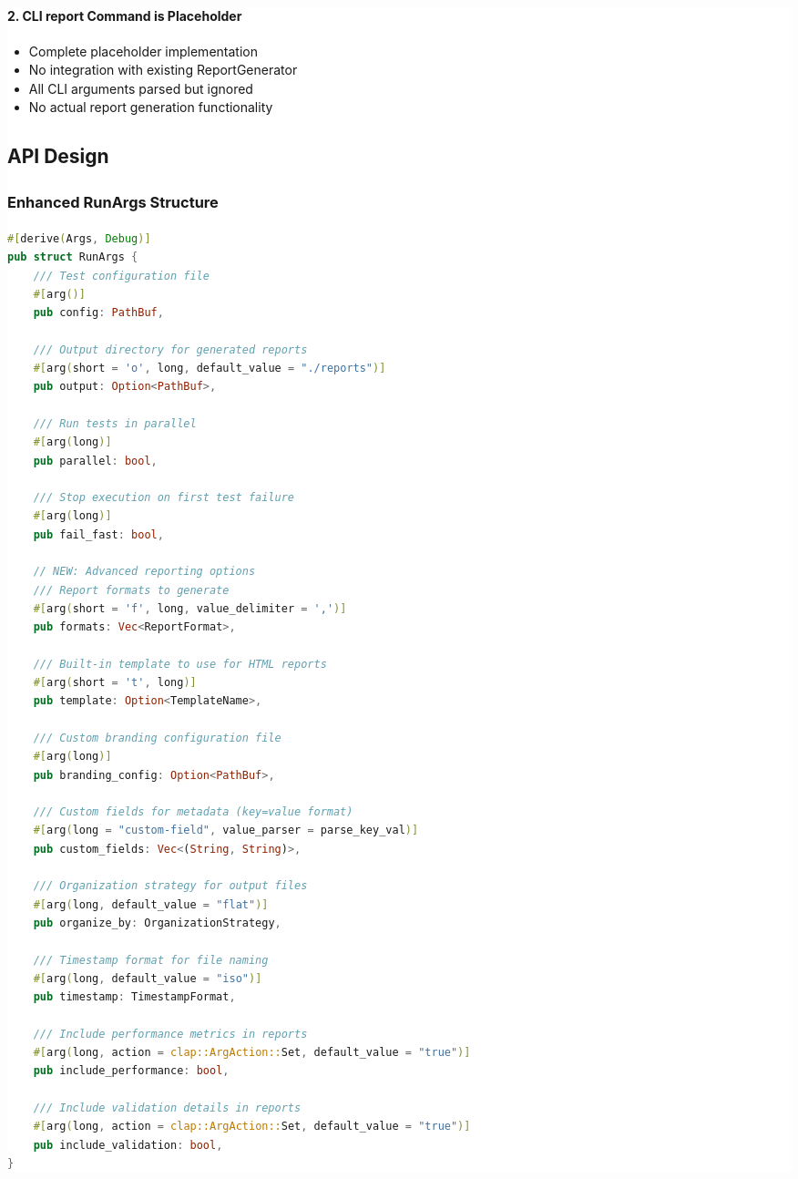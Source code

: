 #### **2. CLI report Command is Placeholder**
- Complete placeholder implementation
- No integration with existing ReportGenerator
- All CLI arguments parsed but ignored
- No actual report generation functionality

## API Design

### **Enhanced RunArgs Structure**
```rust
#[derive(Args, Debug)]
pub struct RunArgs {
    /// Test configuration file
    #[arg()]
    pub config: PathBuf,

    /// Output directory for generated reports
    #[arg(short = 'o', long, default_value = "./reports")]
    pub output: Option<PathBuf>,

    /// Run tests in parallel
    #[arg(long)]
    pub parallel: bool,

    /// Stop execution on first test failure
    #[arg(long)]
    pub fail_fast: bool,

    // NEW: Advanced reporting options
    /// Report formats to generate
    #[arg(short = 'f', long, value_delimiter = ',')]
    pub formats: Vec<ReportFormat>,

    /// Built-in template to use for HTML reports
    #[arg(short = 't', long)]
    pub template: Option<TemplateName>,

    /// Custom branding configuration file
    #[arg(long)]
    pub branding_config: Option<PathBuf>,

    /// Custom fields for metadata (key=value format)
    #[arg(long = "custom-field", value_parser = parse_key_val)]
    pub custom_fields: Vec<(String, String)>,

    /// Organization strategy for output files
    #[arg(long, default_value = "flat")]
    pub organize_by: OrganizationStrategy,

    /// Timestamp format for file naming
    #[arg(long, default_value = "iso")]
    pub timestamp: TimestampFormat,

    /// Include performance metrics in reports
    #[arg(long, action = clap::ArgAction::Set, default_value = "true")]
    pub include_performance: bool,

    /// Include validation details in reports
    #[arg(long, action = clap::ArgAction::Set, default_value = "true")]
    pub include_validation: bool,
}
```
